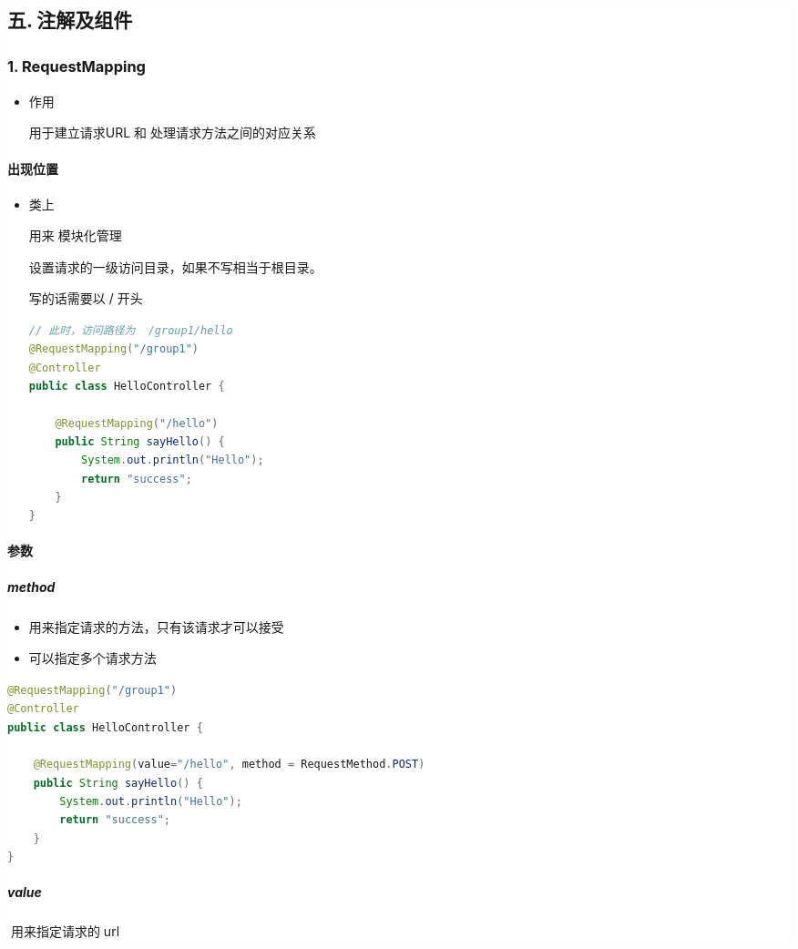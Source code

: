 ## 五. 注解及组件

### 1. RequestMapping

- 作用

  用于建立请求URL 和 处理请求方法之间的对应关系

#### 出现位置

- 类上

  用来 模块化管理

  设置请求的一级访问目录，如果不写相当于根目录。

  写的话需要以  / 开头 

  ```java
  // 此时，访问路径为  /group1/hello
  @RequestMapping("/group1")
  @Controller
  public class HelloController {
  
      @RequestMapping("/hello")
      public String sayHello() {
          System.out.println("Hello");
          return "success";
      }
  }
  ```

#### 参数

##### method

- 用来指定请求的方法，只有该请求才可以接受

- 可以指定多个请求方法

```java
@RequestMapping("/group1")
@Controller
public class HelloController {

    @RequestMapping(value="/hello", method = RequestMethod.POST)
    public String sayHello() {
        System.out.println("Hello");
        return "success";
    }
}
```

##### value

​	用来指定请求的 url
